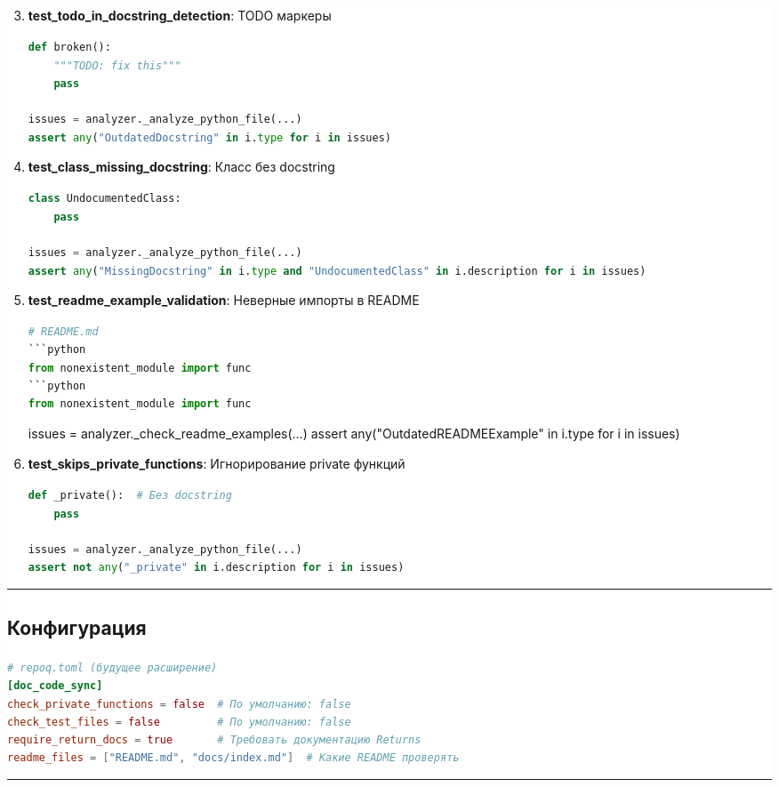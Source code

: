 3. **test_todo_in_docstring_detection**: TODO маркеры

   ```python
   def broken():
       """TODO: fix this"""
       pass
   
   issues = analyzer._analyze_python_file(...)
   assert any("OutdatedDocstring" in i.type for i in issues)
   ```

4. **test_class_missing_docstring**: Класс без docstring

   ```python
   class UndocumentedClass:
       pass
   
   issues = analyzer._analyze_python_file(...)
   assert any("MissingDocstring" in i.type and "UndocumentedClass" in i.description for i in issues)
   ```

5. **test_readme_example_validation**: Неверные импорты в README

   ```python
   # README.md
   ```python
   from nonexistent_module import func
   ```python
   from nonexistent_module import func
   ```
   
   issues = analyzer._check_readme_examples(...)
   assert any("OutdatedREADMEExample" in i.type for i in issues)
   ```

6. **test_skips_private_functions**: Игнорирование private функций

   ```python
   def _private():  # Без docstring
       pass
   
   issues = analyzer._analyze_python_file(...)
   assert not any("_private" in i.description for i in issues)
   ```

---

## Конфигурация

```toml
# repoq.toml (будущее расширение)
[doc_code_sync]
check_private_functions = false  # По умолчанию: false
check_test_files = false         # По умолчанию: false
require_return_docs = true       # Требовать документацию Returns
readme_files = ["README.md", "docs/index.md"]  # Какие README проверять
```

---